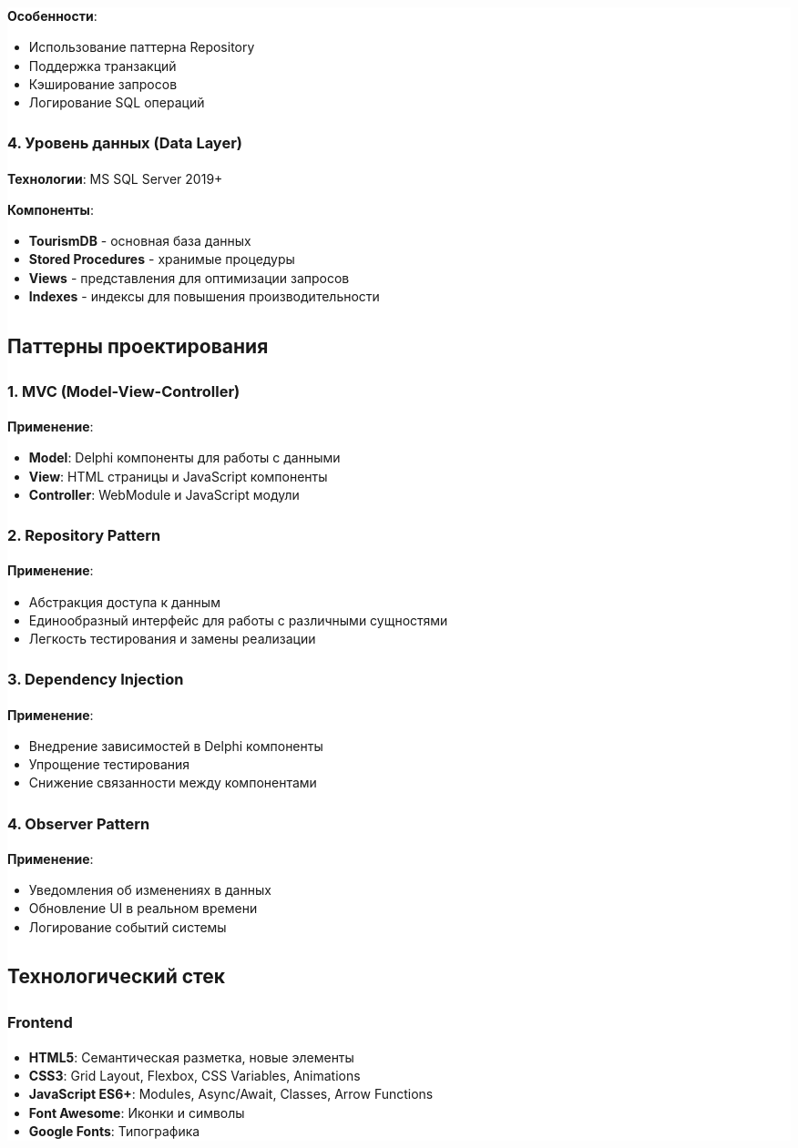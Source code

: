 **Особенности**:
- Использование паттерна Repository
- Поддержка транзакций
- Кэширование запросов
- Логирование SQL операций

### 4. Уровень данных (Data Layer)
**Технологии**: MS SQL Server 2019+

**Компоненты**:
- **TourismDB** - основная база данных
- **Stored Procedures** - хранимые процедуры
- **Views** - представления для оптимизации запросов
- **Indexes** - индексы для повышения производительности

## Паттерны проектирования

### 1. MVC (Model-View-Controller)
**Применение**:
- **Model**: Delphi компоненты для работы с данными
- **View**: HTML страницы и JavaScript компоненты
- **Controller**: WebModule и JavaScript модули

### 2. Repository Pattern
**Применение**:
- Абстракция доступа к данным
- Единообразный интерфейс для работы с различными сущностями
- Легкость тестирования и замены реализации

### 3. Dependency Injection
**Применение**:
- Внедрение зависимостей в Delphi компоненты
- Упрощение тестирования
- Снижение связанности между компонентами

### 4. Observer Pattern
**Применение**:
- Уведомления об изменениях в данных
- Обновление UI в реальном времени
- Логирование событий системы

## Технологический стек

### Frontend
- **HTML5**: Семантическая разметка, новые элементы
- **CSS3**: Grid Layout, Flexbox, CSS Variables, Animations
- **JavaScript ES6+**: Modules, Async/Await, Classes, Arrow Functions
- **Font Awesome**: Иконки и символы
- **Google Fonts**: Типографика
